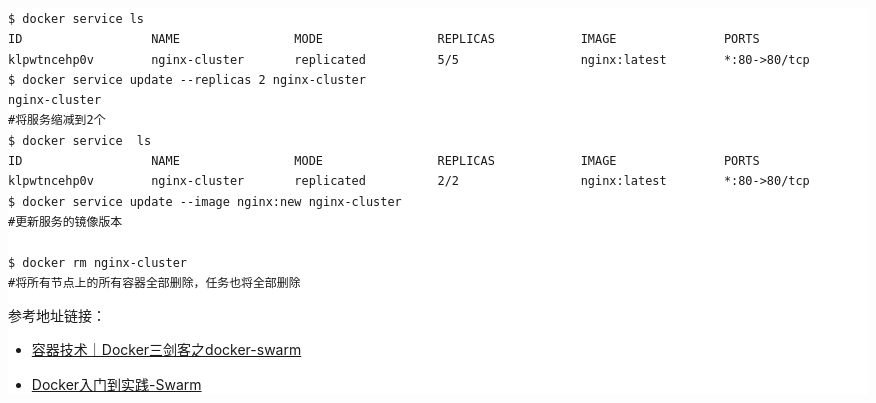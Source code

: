 ```
$ docker service ls
ID                  NAME                MODE                REPLICAS            IMAGE               PORTS
klpwtncehp0v        nginx-cluster       replicated          5/5                 nginx:latest        *:80->80/tcp
$ docker service update --replicas 2 nginx-cluster
nginx-cluster
#将服务缩减到2个
$ docker service  ls
ID                  NAME                MODE                REPLICAS            IMAGE               PORTS
klpwtncehp0v        nginx-cluster       replicated          2/2                 nginx:latest        *:80->80/tcp
$ docker service update --image nginx:new nginx-cluster
#更新服务的镜像版本

$ docker rm nginx-cluster
#将所有节点上的所有容器全部删除，任务也将全部删除
```

参考地址链接：
- [容器技术｜Docker三剑客之docker-swarm](http://mp.weixin.qq.com/s?__biz=MzI0MDQ4MTM5NQ==&mid=2247487131&idx=1&sn=ab26a01288355ca29fe16a50346ec8cd&chksm=e91b6b87de6ce291af3ad05d9842b6ad45e62d9f9d86d7474a3f38f7ba8cc4feea9817d22060&scene=21#wechat_redirect)

- [Docker入门到实践-Swarm ](https://yeasy.gitbooks.io/docker_practice/swarm_mode/overview.html)
